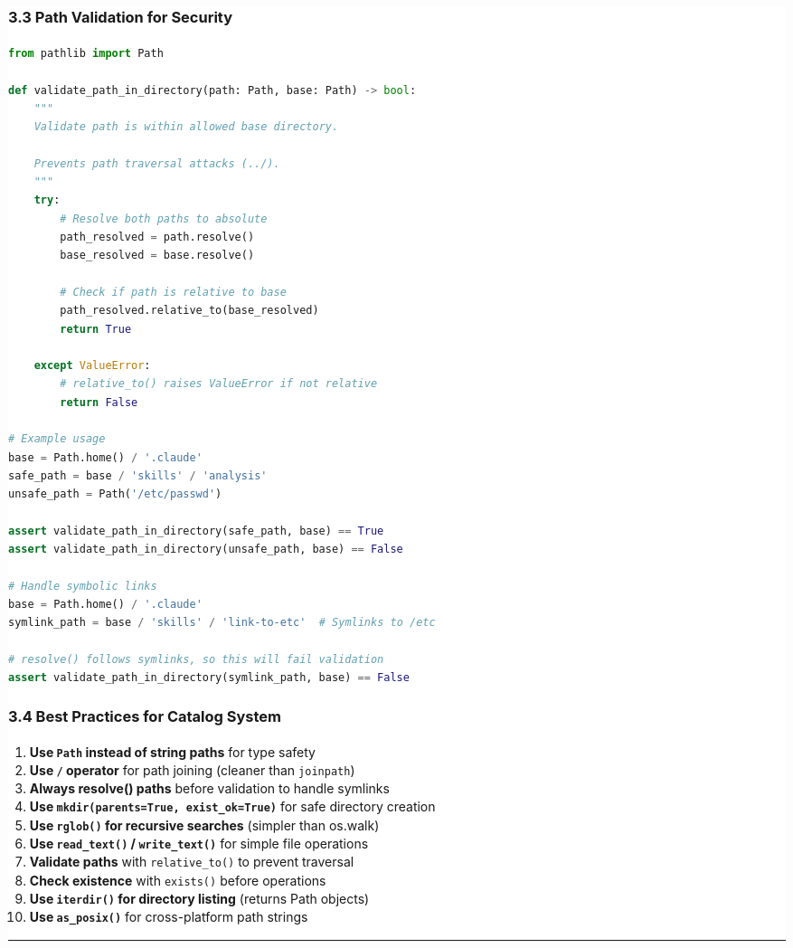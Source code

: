 ### 3.3 Path Validation for Security

```python
from pathlib import Path

def validate_path_in_directory(path: Path, base: Path) -> bool:
    """
    Validate path is within allowed base directory.

    Prevents path traversal attacks (../).
    """
    try:
        # Resolve both paths to absolute
        path_resolved = path.resolve()
        base_resolved = base.resolve()

        # Check if path is relative to base
        path_resolved.relative_to(base_resolved)
        return True

    except ValueError:
        # relative_to() raises ValueError if not relative
        return False

# Example usage
base = Path.home() / '.claude'
safe_path = base / 'skills' / 'analysis'
unsafe_path = Path('/etc/passwd')

assert validate_path_in_directory(safe_path, base) == True
assert validate_path_in_directory(unsafe_path, base) == False

# Handle symbolic links
base = Path.home() / '.claude'
symlink_path = base / 'skills' / 'link-to-etc'  # Symlinks to /etc

# resolve() follows symlinks, so this will fail validation
assert validate_path_in_directory(symlink_path, base) == False
```

### 3.4 Best Practices for Catalog System

1. **Use `Path` instead of string paths** for type safety
2. **Use `/` operator** for path joining (cleaner than `joinpath`)
3. **Always resolve() paths** before validation to handle symlinks
4. **Use `mkdir(parents=True, exist_ok=True)`** for safe directory creation
5. **Use `rglob()` for recursive searches** (simpler than os.walk)
6. **Use `read_text()` / `write_text()`** for simple file operations
7. **Validate paths** with `relative_to()` to prevent traversal
8. **Check existence** with `exists()` before operations
9. **Use `iterdir()` for directory listing** (returns Path objects)
10. **Use `as_posix()`** for cross-platform path strings

---
